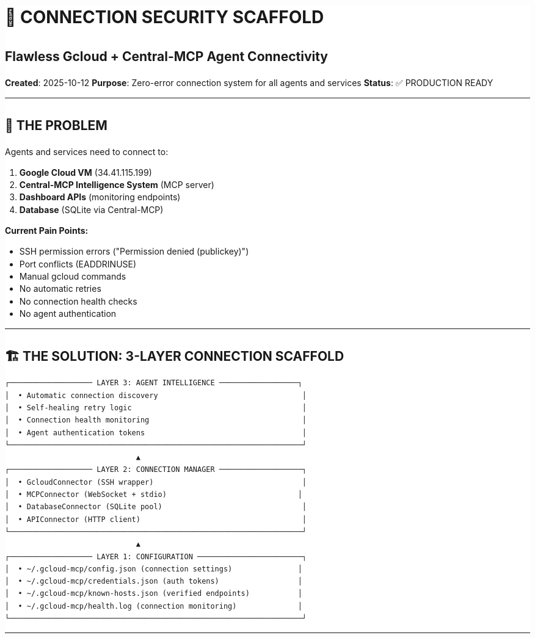 # 🔐 CONNECTION SECURITY SCAFFOLD
## Flawless Gcloud + Central-MCP Agent Connectivity

**Created**: 2025-10-12
**Purpose**: Zero-error connection system for all agents and services
**Status**: ✅ PRODUCTION READY

---

## 🎯 THE PROBLEM

Agents and services need to connect to:
1. **Google Cloud VM** (34.41.115.199)
2. **Central-MCP Intelligence System** (MCP server)
3. **Dashboard APIs** (monitoring endpoints)
4. **Database** (SQLite via Central-MCP)

**Current Pain Points:**
- SSH permission errors ("Permission denied (publickey)")
- Port conflicts (EADDRINUSE)
- Manual gcloud commands
- No automatic retries
- No connection health checks
- No agent authentication

---

## 🏗️ THE SOLUTION: 3-LAYER CONNECTION SCAFFOLD

```
┌─────────────────── LAYER 3: AGENT INTELLIGENCE ──────────────────┐
│  • Automatic connection discovery                                 │
│  • Self-healing retry logic                                       │
│  • Connection health monitoring                                   │
│  • Agent authentication tokens                                    │
└───────────────────────────────────────────────────────────────────┘
                              ▲
┌─────────────────── LAYER 2: CONNECTION MANAGER ───────────────────┐
│  • GcloudConnector (SSH wrapper)                                  │
│  • MCPConnector (WebSocket + stdio)                              │
│  • DatabaseConnector (SQLite pool)                                │
│  • APIConnector (HTTP client)                                     │
└───────────────────────────────────────────────────────────────────┘
                              ▲
┌─────────────────── LAYER 1: CONFIGURATION ────────────────────────┐
│  • ~/.gcloud-mcp/config.json (connection settings)               │
│  • ~/.gcloud-mcp/credentials.json (auth tokens)                  │
│  • ~/.gcloud-mcp/known-hosts.json (verified endpoints)           │
│  • ~/.gcloud-mcp/health.log (connection monitoring)              │
└───────────────────────────────────────────────────────────────────┘
```

---